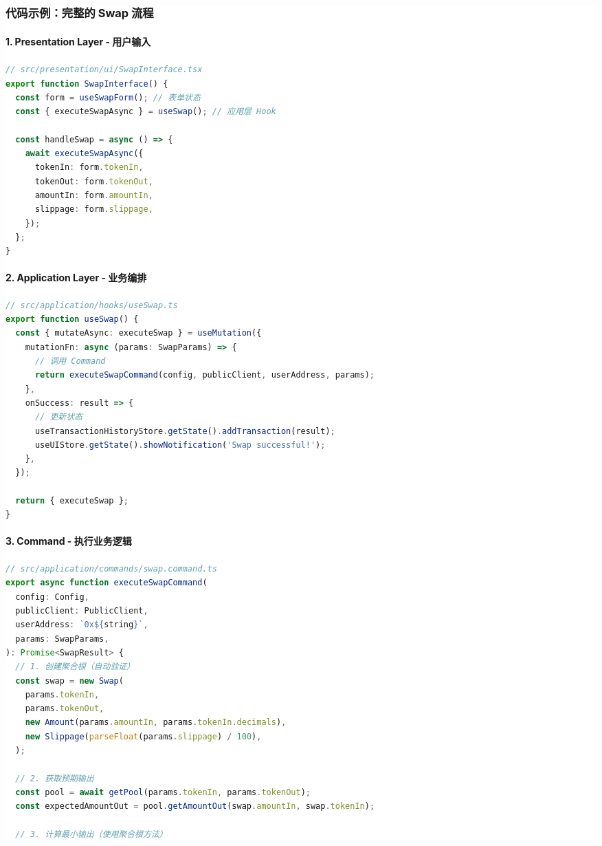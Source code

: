 
### 代码示例：完整的 Swap 流程

#### **1. Presentation Layer - 用户输入**

```typescript
// src/presentation/ui/SwapInterface.tsx
export function SwapInterface() {
  const form = useSwapForm(); // 表单状态
  const { executeSwapAsync } = useSwap(); // 应用层 Hook

  const handleSwap = async () => {
    await executeSwapAsync({
      tokenIn: form.tokenIn,
      tokenOut: form.tokenOut,
      amountIn: form.amountIn,
      slippage: form.slippage,
    });
  };
}
```

#### **2. Application Layer - 业务编排**

```typescript
// src/application/hooks/useSwap.ts
export function useSwap() {
  const { mutateAsync: executeSwap } = useMutation({
    mutationFn: async (params: SwapParams) => {
      // 调用 Command
      return executeSwapCommand(config, publicClient, userAddress, params);
    },
    onSuccess: result => {
      // 更新状态
      useTransactionHistoryStore.getState().addTransaction(result);
      useUIStore.getState().showNotification('Swap successful!');
    },
  });

  return { executeSwap };
}
```

#### **3. Command - 执行业务逻辑**

```typescript
// src/application/commands/swap.command.ts
export async function executeSwapCommand(
  config: Config,
  publicClient: PublicClient,
  userAddress: `0x${string}`,
  params: SwapParams,
): Promise<SwapResult> {
  // 1. 创建聚合根（自动验证）
  const swap = new Swap(
    params.tokenIn,
    params.tokenOut,
    new Amount(params.amountIn, params.tokenIn.decimals),
    new Slippage(parseFloat(params.slippage) / 100),
  );

  // 2. 获取预期输出
  const pool = await getPool(params.tokenIn, params.tokenOut);
  const expectedAmountOut = pool.getAmountOut(swap.amountIn, swap.tokenIn);

  // 3. 计算最小输出（使用聚合根方法）
```